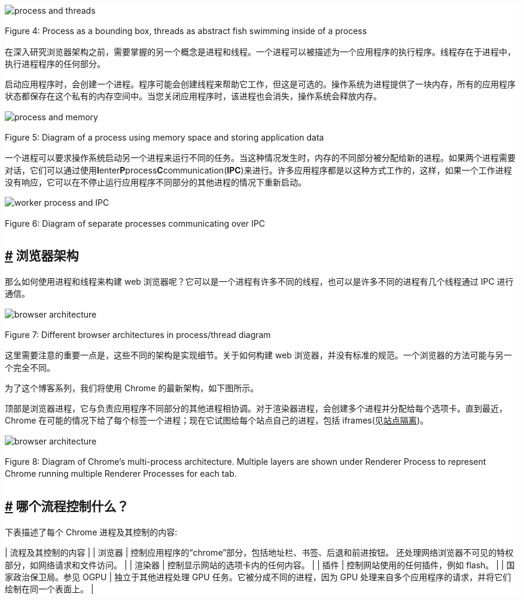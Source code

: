 ![process and threads](../Images/dec42ca0259fd63bb79a4e45d3822ad5.png)

Figure 4: Process as a bounding box, threads as abstract fish swimming inside of a process



在深入研究浏览器架构之前，需要掌握的另一个概念是进程和线程。一个进程可以被描述为一个应用程序的执行程序。线程存在于进程中，执行进程程序的任何部分。

启动应用程序时，会创建一个进程。程序可能会创建线程来帮助它工作，但这是可选的。操作系统为进程提供了一块内存，所有的应用程序状态都保存在这个私有的内存空间中。当您关闭应用程序时，该进程也会消失，操作系统会释放内存。

![process and memory](../Images/5c49b059a1c88ceae2f5e5039f1a7969.png)

Figure 5: Diagram of a process using memory space and storing application data



一个进程可以要求操作系统启动另一个进程来运行不同的任务。当这种情况发生时，内存的不同部分被分配给新的进程。如果两个进程需要对话，它们可以通过使用**I**enter**P**process**C**communication(**IPC**)来进行。许多应用程序都是以这种方式工作的，这样，如果一个工作进程没有响应，它可以在不停止运行应用程序不同部分的其他进程的情况下重新启动。

![worker process and IPC](../Images/8cc9627398677c50c965b4531d573fe0.png)

Figure 6: Diagram of separate processes communicating over IPC



## [#](#browser-architecture) 浏览器架构

那么如何使用进程和线程来构建 web 浏览器呢？它可以是一个进程有许多不同的线程，也可以是许多不同的进程有几个线程通过 IPC 进行通信。

![browser architecture](../Images/7056d4bfb448d0aab92e97262fcd854b.png)

Figure 7: Different browser architectures in process/thread diagram



这里需要注意的重要一点是，这些不同的架构是实现细节。关于如何构建 web 浏览器，并没有标准的规范。一个浏览器的方法可能与另一个完全不同。

为了这个博客系列，我们将使用 Chrome 的最新架构，如下图所示。

顶部是浏览器进程，它与负责应用程序不同部分的其他进程相协调。对于渲染器进程，会创建多个进程并分配给每个选项卡。直到最近，Chrome 在可能的情况下给了每个标签一个进程；现在它试图给每个站点自己的进程，包括 iframes(见[站点隔离](#site-isolation))。

![browser architecture](../Images/5255a1057fe7dad59b9cef83303ccabf.png)

Figure 8: Diagram of Chrome’s multi-process architecture. Multiple layers are shown under Renderer Process to represent Chrome running multiple Renderer Processes for each tab.



## [#](#which-process-controls-what) 哪个流程控制什么？

下表描述了每个 Chrome 进程及其控制的内容:

| 流程及其控制的内容 |
| 浏览器 | 控制应用程序的“chrome”部分，包括地址栏、书签、后退和前进按钮。
还处理网络浏览器不可见的特权部分，如网络请求和文件访问。 |
| 渲染器 | 控制显示网站的选项卡内的任何内容。 |
| 插件 | 控制网站使用的任何插件，例如 flash。 |
| 国家政治保卫局。参见 OGPU | 独立于其他进程处理 GPU 任务。它被分成不同的进程，因为 GPU 处理来自多个应用程序的请求，并将它们绘制在同一个表面上。 |

